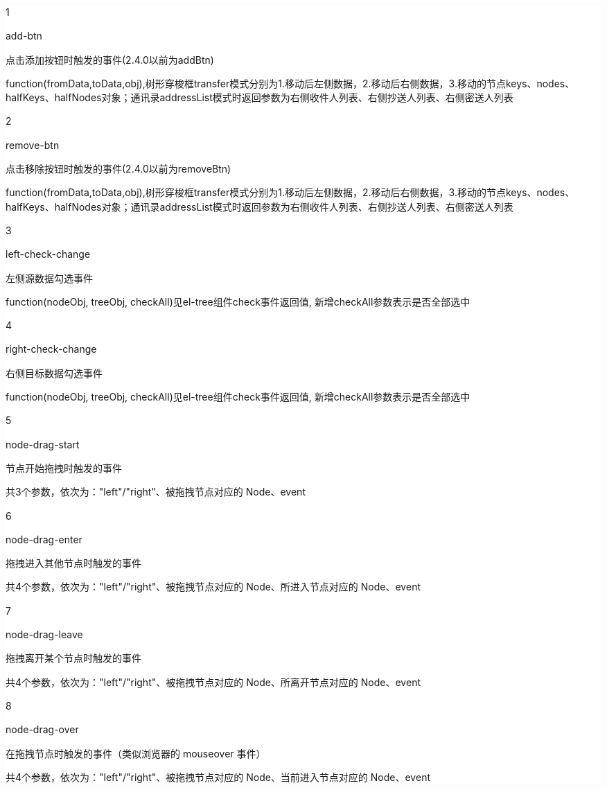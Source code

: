 1

add-btn

点击添加按钮时触发的事件(2.4.0以前为addBtn)

function(fromData,toData,obj),树形穿梭框transfer模式分别为1.移动后左侧数据，2.移动后右侧数据，3.移动的节点keys、nodes、halfKeys、halfNodes对象；通讯录addressList模式时返回参数为右侧收件人列表、右侧抄送人列表、右侧密送人列表

2

remove-btn

点击移除按钮时触发的事件(2.4.0以前为removeBtn)

function(fromData,toData,obj),树形穿梭框transfer模式分别为1.移动后左侧数据，2.移动后右侧数据，3.移动的节点keys、nodes、halfKeys、halfNodes对象；通讯录addressList模式时返回参数为右侧收件人列表、右侧抄送人列表、右侧密送人列表

3

left-check-change

左侧源数据勾选事件

function(nodeObj, treeObj, checkAll)见el-tree组件check事件返回值, 新增checkAll参数表示是否全部选中

4

right-check-change

右侧目标数据勾选事件

function(nodeObj, treeObj, checkAll)见el-tree组件check事件返回值, 新增checkAll参数表示是否全部选中

5

node-drag-start

节点开始拖拽时触发的事件

共3个参数，依次为："left"/"right"、被拖拽节点对应的 Node、event

6

node-drag-enter

拖拽进入其他节点时触发的事件

共4个参数，依次为："left"/"right"、被拖拽节点对应的 Node、所进入节点对应的 Node、event

7

node-drag-leave

拖拽离开某个节点时触发的事件

共4个参数，依次为："left"/"right"、被拖拽节点对应的 Node、所离开节点对应的 Node、event

8

node-drag-over

在拖拽节点时触发的事件（类似浏览器的 mouseover 事件）

共4个参数，依次为："left"/"right"、被拖拽节点对应的 Node、当前进入节点对应的 Node、event

